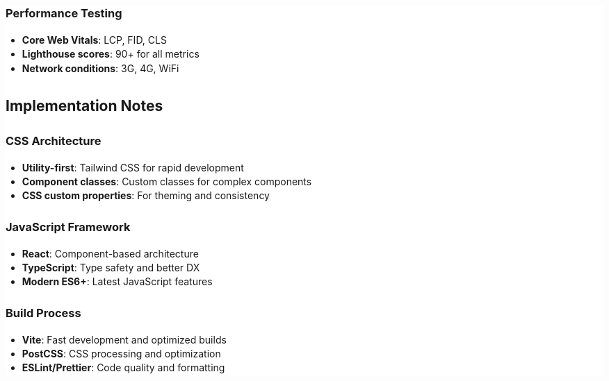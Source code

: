 ### Performance Testing
- **Core Web Vitals**: LCP, FID, CLS
- **Lighthouse scores**: 90+ for all metrics
- **Network conditions**: 3G, 4G, WiFi

## Implementation Notes

### CSS Architecture
- **Utility-first**: Tailwind CSS for rapid development
- **Component classes**: Custom classes for complex components
- **CSS custom properties**: For theming and consistency

### JavaScript Framework
- **React**: Component-based architecture
- **TypeScript**: Type safety and better DX
- **Modern ES6+**: Latest JavaScript features

### Build Process
- **Vite**: Fast development and optimized builds
- **PostCSS**: CSS processing and optimization
- **ESLint/Prettier**: Code quality and formatting